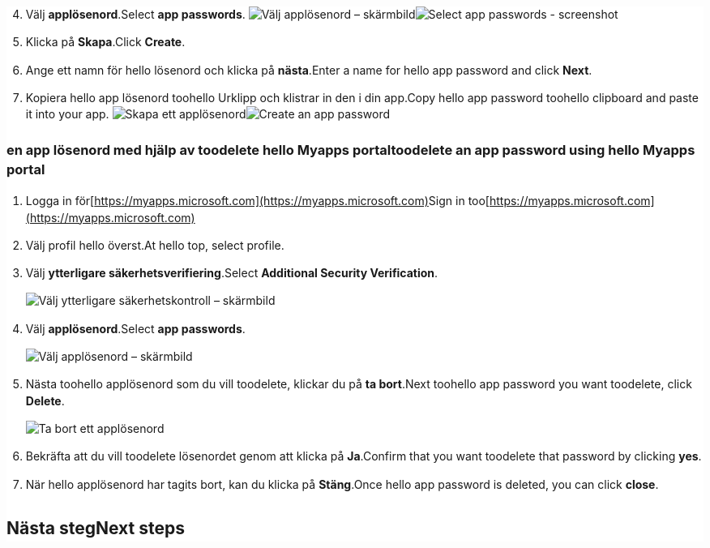 4. <span data-ttu-id="db5fa-170">Välj **applösenord**.</span><span class="sxs-lookup"><span data-stu-id="db5fa-170">Select **app passwords**.</span></span>
   <span data-ttu-id="db5fa-171">![Välj applösenord – skärmbild](./media/multi-factor-authentication-end-user-app-passwords/apppass2.png)</span><span class="sxs-lookup"><span data-stu-id="db5fa-171">![Select app passwords - screenshot](./media/multi-factor-authentication-end-user-app-passwords/apppass2.png)</span></span>

5. <span data-ttu-id="db5fa-172">Klicka på **Skapa**.</span><span class="sxs-lookup"><span data-stu-id="db5fa-172">Click **Create**.</span></span>
6. <span data-ttu-id="db5fa-173">Ange ett namn för hello lösenord och klicka på **nästa**.</span><span class="sxs-lookup"><span data-stu-id="db5fa-173">Enter a name for hello app password and click **Next**.</span></span>
7. <span data-ttu-id="db5fa-174">Kopiera hello app lösenord toohello Urklipp och klistrar in den i din app.</span><span class="sxs-lookup"><span data-stu-id="db5fa-174">Copy hello app password toohello clipboard and paste it into your app.</span></span>
   <span data-ttu-id="db5fa-175">![Skapa ett applösenord](./media/multi-factor-authentication-end-user-app-passwords/create2.png)</span><span class="sxs-lookup"><span data-stu-id="db5fa-175">![Create an app password](./media/multi-factor-authentication-end-user-app-passwords/create2.png)</span></span>

### <a name="toodelete-an-app-password-using-hello-myapps-portal"></a><span data-ttu-id="db5fa-176">en app lösenord med hjälp av toodelete hello Myapps portal</span><span class="sxs-lookup"><span data-stu-id="db5fa-176">toodelete an app password using hello Myapps portal</span></span>
1. <span data-ttu-id="db5fa-177">Logga in för[https://myapps.microsoft.com](https://myapps.microsoft.com)</span><span class="sxs-lookup"><span data-stu-id="db5fa-177">Sign in too[https://myapps.microsoft.com](https://myapps.microsoft.com)</span></span>
2. <span data-ttu-id="db5fa-178">Välj profil hello överst.</span><span class="sxs-lookup"><span data-stu-id="db5fa-178">At hello top, select profile.</span></span>
3. <span data-ttu-id="db5fa-179">Välj **ytterligare säkerhetsverifiering**.</span><span class="sxs-lookup"><span data-stu-id="db5fa-179">Select **Additional Security Verification**.</span></span>

   ![Välj ytterligare säkerhetskontroll – skärmbild](./media/multi-factor-authentication-end-user-manage/myapps1.png)

4. <span data-ttu-id="db5fa-181">Välj **applösenord**.</span><span class="sxs-lookup"><span data-stu-id="db5fa-181">Select **app passwords**.</span></span>

   ![Välj applösenord – skärmbild](./media/multi-factor-authentication-end-user-app-passwords/apppass2.png)

5. <span data-ttu-id="db5fa-183">Nästa toohello applösenord som du vill toodelete, klickar du på **ta bort**.</span><span class="sxs-lookup"><span data-stu-id="db5fa-183">Next toohello app password you want toodelete, click **Delete**.</span></span>

   ![Ta bort ett applösenord](./media/multi-factor-authentication-end-user-app-passwords/delete1.png)

6. <span data-ttu-id="db5fa-185">Bekräfta att du vill toodelete lösenordet genom att klicka på **Ja**.</span><span class="sxs-lookup"><span data-stu-id="db5fa-185">Confirm that you want toodelete that password by clicking **yes**.</span></span>
7. <span data-ttu-id="db5fa-186">När hello applösenord har tagits bort, kan du klicka på **Stäng**.</span><span class="sxs-lookup"><span data-stu-id="db5fa-186">Once hello app password is deleted, you can click **close**.</span></span>

## <a name="next-steps"></a><span data-ttu-id="db5fa-187">Nästa steg</span><span class="sxs-lookup"><span data-stu-id="db5fa-187">Next steps</span></span>
